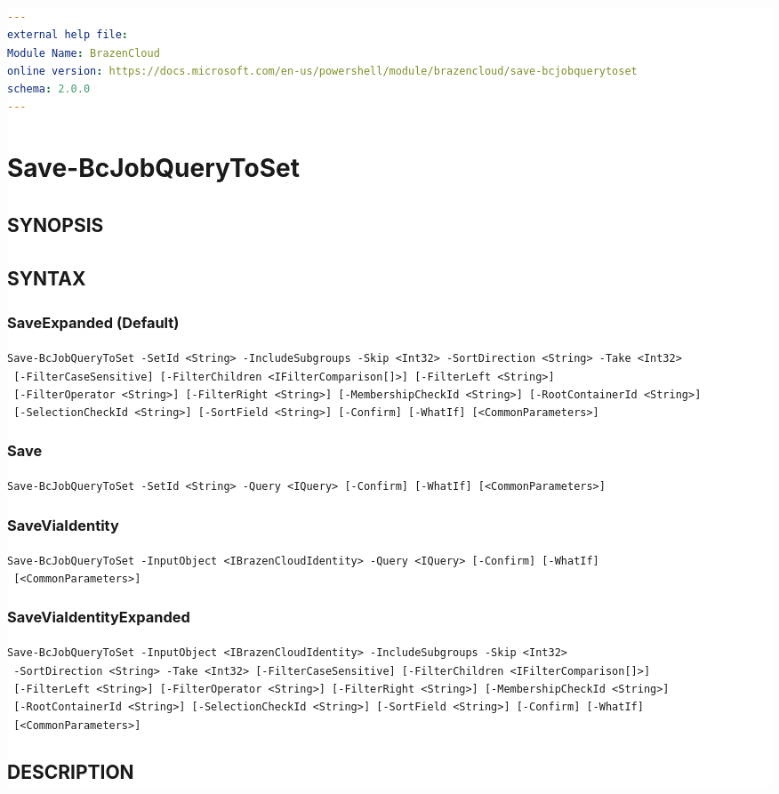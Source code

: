 ```yaml
---
external help file:
Module Name: BrazenCloud
online version: https://docs.microsoft.com/en-us/powershell/module/brazencloud/save-bcjobquerytoset
schema: 2.0.0
---
```


# Save-BcJobQueryToSet

## SYNOPSIS


## SYNTAX

### SaveExpanded (Default)
```
Save-BcJobQueryToSet -SetId <String> -IncludeSubgroups -Skip <Int32> -SortDirection <String> -Take <Int32>
 [-FilterCaseSensitive] [-FilterChildren <IFilterComparison[]>] [-FilterLeft <String>]
 [-FilterOperator <String>] [-FilterRight <String>] [-MembershipCheckId <String>] [-RootContainerId <String>]
 [-SelectionCheckId <String>] [-SortField <String>] [-Confirm] [-WhatIf] [<CommonParameters>]
```

### Save
```
Save-BcJobQueryToSet -SetId <String> -Query <IQuery> [-Confirm] [-WhatIf] [<CommonParameters>]
```

### SaveViaIdentity
```
Save-BcJobQueryToSet -InputObject <IBrazenCloudIdentity> -Query <IQuery> [-Confirm] [-WhatIf]
 [<CommonParameters>]
```

### SaveViaIdentityExpanded
```
Save-BcJobQueryToSet -InputObject <IBrazenCloudIdentity> -IncludeSubgroups -Skip <Int32>
 -SortDirection <String> -Take <Int32> [-FilterCaseSensitive] [-FilterChildren <IFilterComparison[]>]
 [-FilterLeft <String>] [-FilterOperator <String>] [-FilterRight <String>] [-MembershipCheckId <String>]
 [-RootContainerId <String>] [-SelectionCheckId <String>] [-SortField <String>] [-Confirm] [-WhatIf]
 [<CommonParameters>]
```

## DESCRIPTION
